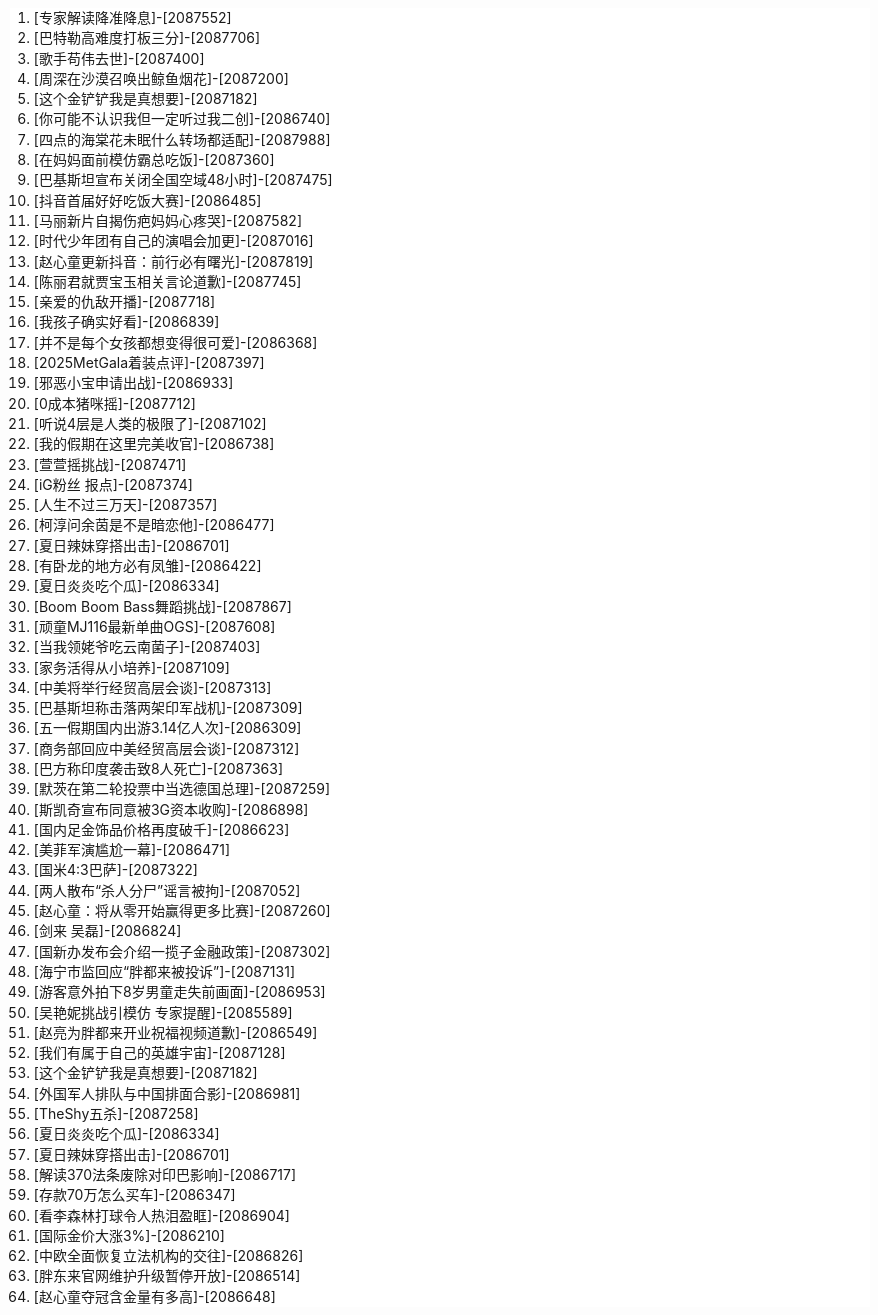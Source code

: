 1. [专家解读降准降息]-[2087552]
1. [巴特勒高难度打板三分]-[2087706]
1. [歌手苟伟去世]-[2087400]
1. [周深在沙漠召唤出鲸鱼烟花]-[2087200]
1. [这个金铲铲我是真想要]-[2087182]
1. [你可能不认识我但一定听过我二创]-[2086740]
1. [四点的海棠花未眠什么转场都适配]-[2087988]
1. [在妈妈面前模仿霸总吃饭]-[2087360]
1. [巴基斯坦宣布关闭全国空域48小时]-[2087475]
1. [抖音首届好好吃饭大赛]-[2086485]
1. [马丽新片自揭伤疤妈妈心疼哭]-[2087582]
1. [时代少年团有自己的演唱会加更]-[2087016]
1. [赵心童更新抖音：前行必有曙光]-[2087819]
1. [陈丽君就贾宝玉相关言论道歉]-[2087745]
1. [亲爱的仇敌开播]-[2087718]
1. [我孩子确实好看]-[2086839]
1. [并不是每个女孩都想变得很可爱]-[2086368]
1. [2025MetGala着装点评]-[2087397]
1. [邪恶小宝申请出战]-[2086933]
1. [0成本猪咪摇]-[2087712]
1. [听说4层是人类的极限了]-[2087102]
1. [我的假期在这里完美收官]-[2086738]
1. [萱萱摇挑战]-[2087471]
1. [iG粉丝 报点]-[2087374]
1. [人生不过三万天]-[2087357]
1. [柯淳问余茵是不是暗恋他]-[2086477]
1. [夏日辣妹穿搭出击]-[2086701]
1. [有卧龙的地方必有凤雏]-[2086422]
1. [夏日炎炎吃个瓜]-[2086334]
1. [Boom Boom Bass舞蹈挑战]-[2087867]
1. [顽童MJ116最新单曲OGS]-[2087608]
1. [当我领姥爷吃云南菌子]-[2087403]
1. [家务活得从小培养]-[2087109]
1. [中美将举行经贸高层会谈]-[2087313]
1. [巴基斯坦称击落两架印军战机]-[2087309]
1. [五一假期国内出游3.14亿人次]-[2086309]
1. [商务部回应中美经贸高层会谈]-[2087312]
1. [巴方称印度袭击致8人死亡]-[2087363]
1. [默茨在第二轮投票中当选德国总理]-[2087259]
1. [斯凯奇宣布同意被3G资本收购]-[2086898]
1. [国内足金饰品价格再度破千]-[2086623]
1. [美菲军演尴尬一幕]-[2086471]
1. [国米4:3巴萨]-[2087322]
1. [两人散布“杀人分尸”谣言被拘]-[2087052]
1. [赵心童：将从零开始赢得更多比赛]-[2087260]
1. [剑来 吴磊]-[2086824]
1. [国新办发布会介绍一揽子金融政策]-[2087302]
1. [海宁市监回应“胖都来被投诉”]-[2087131]
1. [游客意外拍下8岁男童走失前画面]-[2086953]
1. [吴艳妮挑战引模仿 专家提醒]-[2085589]
1. [赵亮为胖都来开业祝福视频道歉]-[2086549]
1. [我们有属于自己的英雄宇宙]-[2087128]
1. [这个金铲铲我是真想要]-[2087182]
1. [外国军人排队与中国排面合影]-[2086981]
1. [TheShy五杀]-[2087258]
1. [夏日炎炎吃个瓜]-[2086334]
1. [夏日辣妹穿搭出击]-[2086701]
1. [解读370法条废除对印巴影响]-[2086717]
1. [存款70万怎么买车]-[2086347]
1. [看李森林打球令人热泪盈眶]-[2086904]
1. [国际金价大涨3%]-[2086210]
1. [中欧全面恢复立法机构的交往]-[2086826]
1. [胖东来官网维护升级暂停开放]-[2086514]
1. [赵心童夺冠含金量有多高]-[2086648]